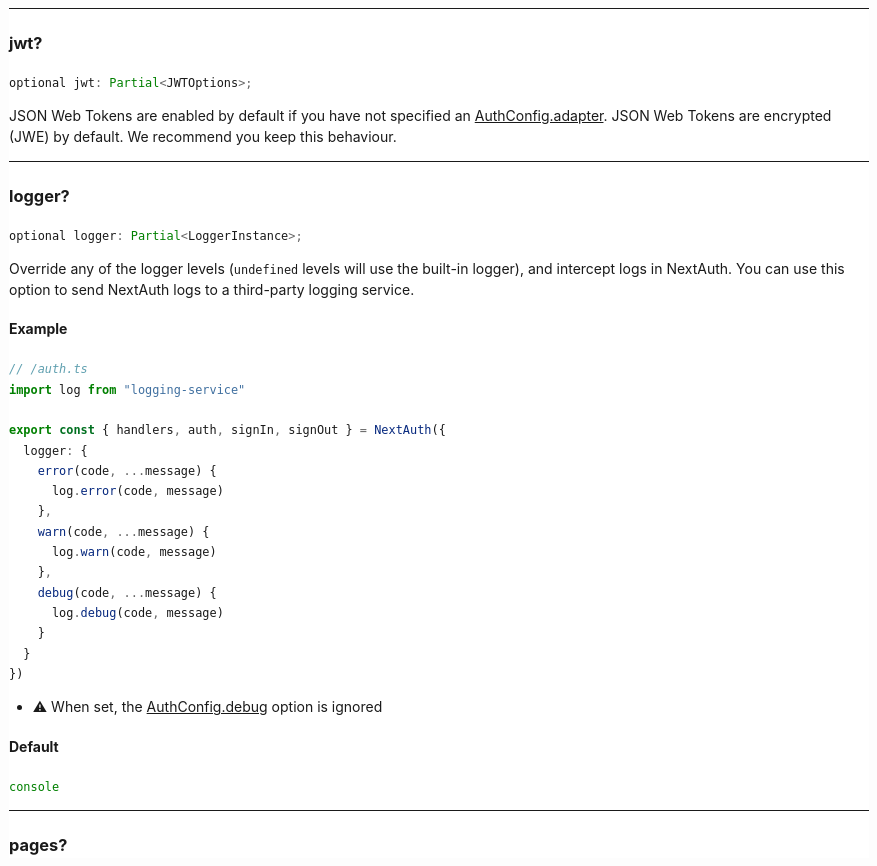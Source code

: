 ***

### jwt?

```ts
optional jwt: Partial<JWTOptions>;
```

JSON Web Tokens are enabled by default if you have not specified an [AuthConfig.adapter](Interface.AuthConfig.md#adapter).
JSON Web Tokens are encrypted (JWE) by default. We recommend you keep this behaviour.

***

### logger?

```ts
optional logger: Partial<LoggerInstance>;
```

Override any of the logger levels (`undefined` levels will use the built-in logger),
and intercept logs in NextAuth. You can use this option to send NextAuth logs to a third-party logging service.

#### Example

```ts
// /auth.ts
import log from "logging-service"

export const { handlers, auth, signIn, signOut } = NextAuth({
  logger: {
    error(code, ...message) {
      log.error(code, message)
    },
    warn(code, ...message) {
      log.warn(code, message)
    },
    debug(code, ...message) {
      log.debug(code, message)
    }
  }
})
```

- ⚠ When set, the [AuthConfig.debug](Interface.AuthConfig.md#debug) option is ignored

#### Default

```ts
console
```

***

### pages?
